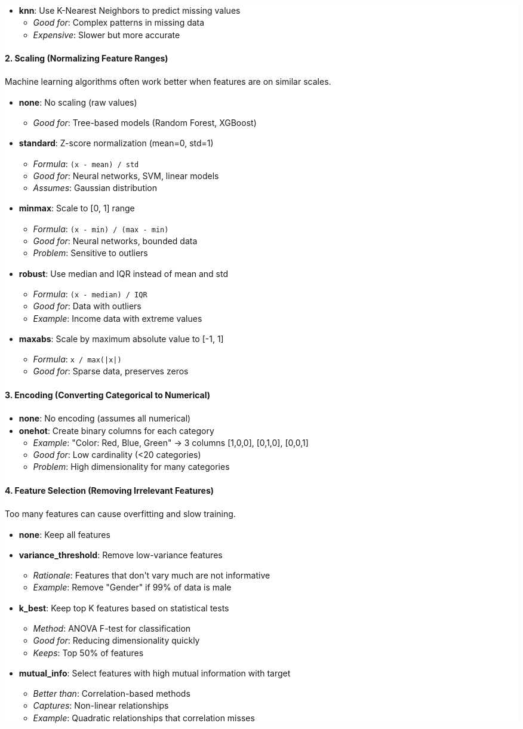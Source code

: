 - **knn**: Use K-Nearest Neighbors to predict missing values
  - *Good for*: Complex patterns in missing data
  - *Expensive*: Slower but more accurate

#### 2. **Scaling** (Normalizing Feature Ranges)
Machine learning algorithms often work better when features are on similar scales.

- **none**: No scaling (raw values)
  - *Good for*: Tree-based models (Random Forest, XGBoost)
  
- **standard**: Z-score normalization (mean=0, std=1)
  - *Formula*: `(x - mean) / std`
  - *Good for*: Neural networks, SVM, linear models
  - *Assumes*: Gaussian distribution
  
- **minmax**: Scale to [0, 1] range
  - *Formula*: `(x - min) / (max - min)`
  - *Good for*: Neural networks, bounded data
  - *Problem*: Sensitive to outliers
  
- **robust**: Use median and IQR instead of mean and std
  - *Formula*: `(x - median) / IQR`
  - *Good for*: Data with outliers
  - *Example*: Income data with extreme values
  
- **maxabs**: Scale by maximum absolute value to [-1, 1]
  - *Formula*: `x / max(|x|)`
  - *Good for*: Sparse data, preserves zeros

#### 3. **Encoding** (Converting Categorical to Numerical)

- **none**: No encoding (assumes all numerical)
- **onehot**: Create binary columns for each category
  - *Example*: "Color: Red, Blue, Green" → 3 columns [1,0,0], [0,1,0], [0,0,1]
  - *Good for*: Low cardinality (<20 categories)
  - *Problem*: High dimensionality for many categories

#### 4. **Feature Selection** (Removing Irrelevant Features)
Too many features can cause overfitting and slow training.

- **none**: Keep all features
  
- **variance_threshold**: Remove low-variance features
  - *Rationale*: Features that don't vary much are not informative
  - *Example*: Remove "Gender" if 99% of data is male
  
- **k_best**: Keep top K features based on statistical tests
  - *Method*: ANOVA F-test for classification
  - *Good for*: Reducing dimensionality quickly
  - *Keeps*: Top 50% of features
  
- **mutual_info**: Select features with high mutual information with target
  - *Better than*: Correlation-based methods
  - *Captures*: Non-linear relationships
  - *Example*: Quadratic relationships that correlation misses
